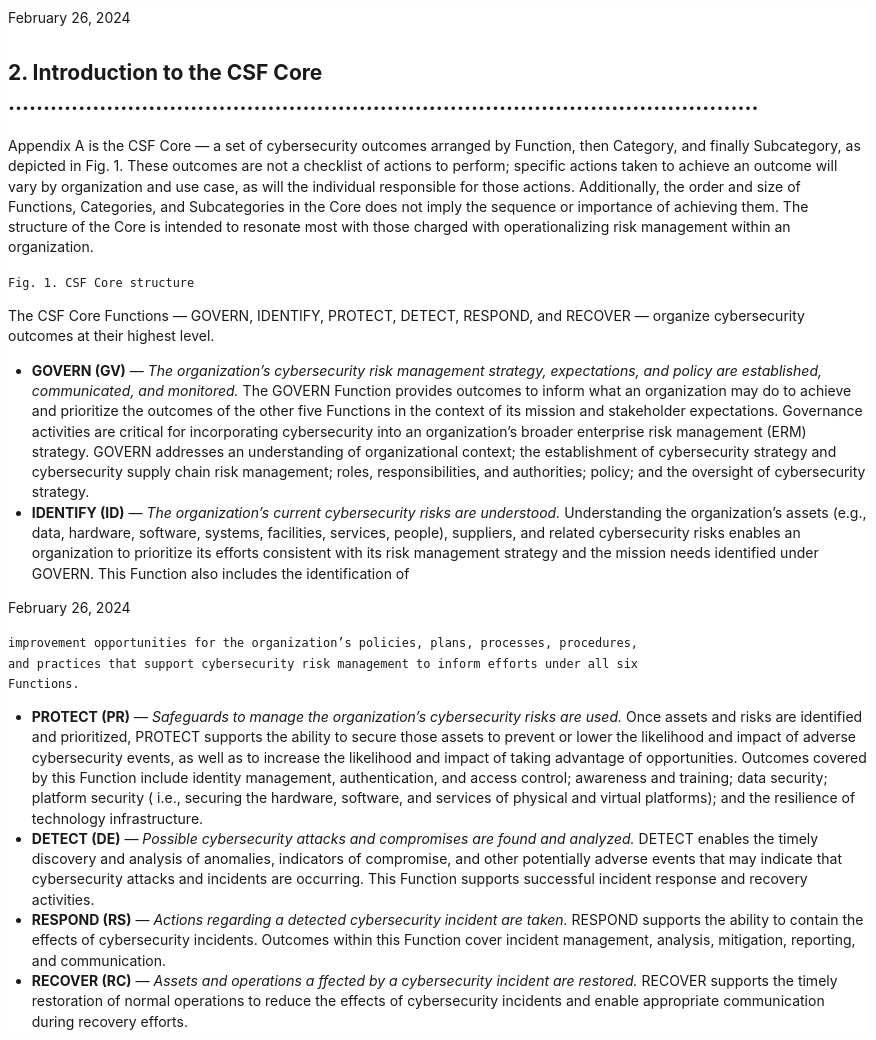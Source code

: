 
February 26, 2024

## 2. Introduction to the CSF Core ...........................................................................................................

Appendix A is the CSF Core — a set of cybersecurity outcomes arranged by Function, then
Category, and finally Subcategory, as depicted in Fig. 1. These outcomes are not a checklist of
actions to perform; specific actions taken to achieve an outcome will vary by organization and
use case, as will the individual responsible for those actions. Additionally, the order and size of
Functions, Categories, and Subcategories in the Core does not imply the sequence or
importance of achieving them. The structure of the Core is intended to resonate most with
those charged with operationalizing risk management within an organization.

```
Fig. 1. CSF Core structure
```
The CSF Core Functions — GOVERN, IDENTIFY, PROTECT, DETECT, RESPOND, and RECOVER — organize
cybersecurity outcomes at their highest level.

- **GOVERN (GV)** — _The organization’s cybersecurity risk management strategy,_
    _expectations, and policy are established, communicated, and monitored._ The GOVERN
    Function provides outcomes to inform what an organization may do to achieve and
    prioritize the outcomes of the other five Functions in the context of its mission and
    stakeholder expectations. Governance activities are critical for incorporating
    cybersecurity into an organization’s broader enterprise risk management (ERM)
    strategy. GOVERN addresses an understanding of organizational context; the
    establishment of cybersecurity strategy and cybersecurity supply chain risk
    management; roles, responsibilities, and authorities; policy; and the oversight of
    cybersecurity strategy.
- **IDENTIFY (ID)** — _The organization’s current cybersecurity risks are understood._
    Understanding the organization’s assets (e.g., data, hardware, software, systems,
    facilities, services, people), suppliers, and related cybersecurity risks enables an
    organization to prioritize its efforts consistent with its risk management strategy and the
    mission needs identified under GOVERN. This Function also includes the identification of


February 26, 2024

```
improvement opportunities for the organization’s policies, plans, processes, procedures,
and practices that support cybersecurity risk management to inform efforts under all six
Functions.
```
- **PROTECT (PR)** — _Safeguards to manage the organization’s cybersecurity risks are used._
    Once assets and risks are identified and prioritized, PROTECT supports the ability to
    secure those assets to prevent or lower the likelihood and impact of adverse
    cybersecurity events, as well as to increase the likelihood and impact of taking
    advantage of opportunities. Outcomes covered by this Function include identity
    management, authentication, and access control; awareness and training; data security;
    platform security ( i.e., securing the hardware, software, and services of physical and
    virtual platforms); and the resilience of technology infrastructure.
- **DETECT (DE)** — _Possible cybersecurity attacks and compromises are found and analyzed._
    DETECT enables the timely discovery and analysis of anomalies, indicators of
    compromise, and other potentially adverse events that may indicate that cybersecurity
    attacks and incidents are occurring. This Function supports successful incident response
    and recovery activities.
- **RESPOND (RS)** — _Actions regarding a detected cybersecurity incident are taken._ RESPOND
    supports the ability to contain the effects of cybersecurity incidents. Outcomes within
    this Function cover incident management, analysis, mitigation, reporting, and
    communication.
- **RECOVER (RC)** — _Assets and operations a ffected by a cybersecurity incident are restored._
    RECOVER supports the timely restoration of normal operations to reduce the effects of
    cybersecurity incidents and enable appropriate communication during recovery efforts.
